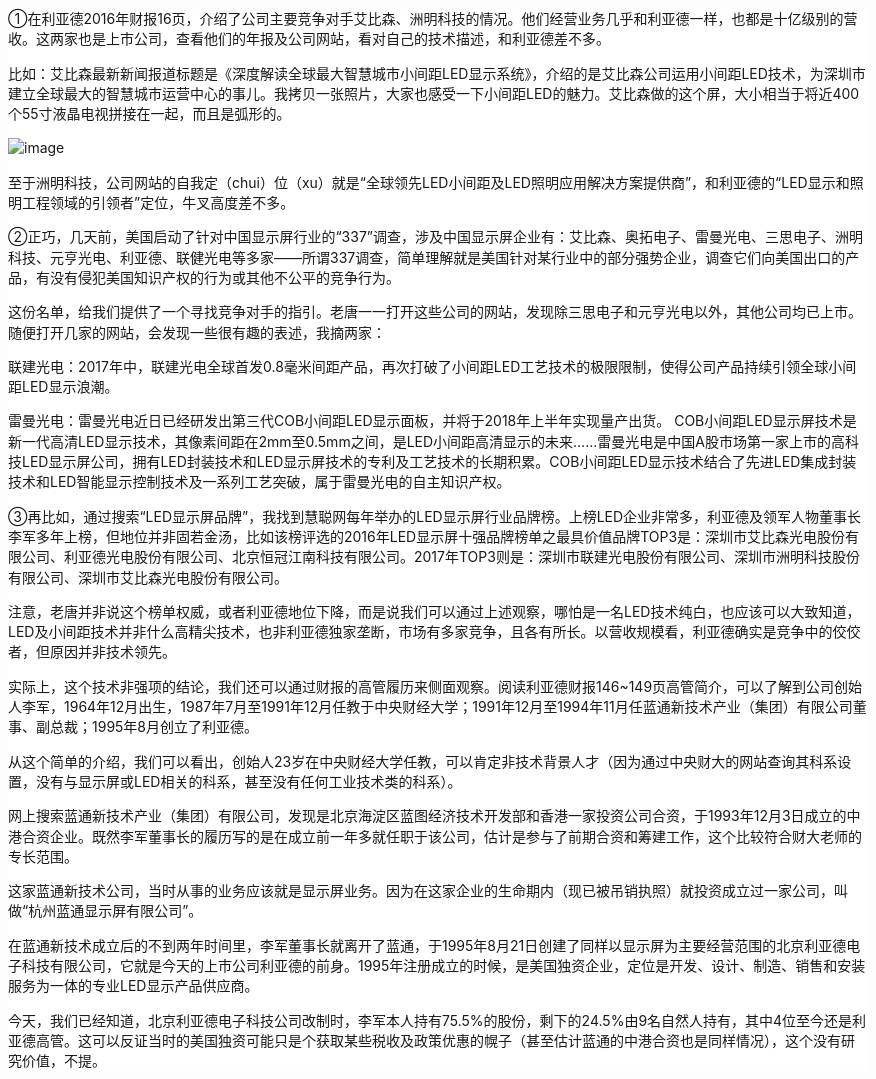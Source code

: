 ①在利亚德2016年财报16页，介绍了公司主要竞争对手艾比森、洲明科技的情况。他们经营业务几乎和利亚德一样，也都是十亿级别的营收。这两家也是上市公司，查看他们的年报及公司网站，看对自己的技术描述，和利亚德差不多。



比如：艾比森最新新闻报道标题是《深度解读全球最大智慧城市小间距LED显示系统》，介绍的是艾比森公司运用小间距LED技术，为深圳市建立全球最大的智慧城市运营中心的事儿。我拷贝一张照片，大家也感受一下小间距LED的魅力。艾比森做的这个屏，大小相当于将近400个55寸液晶电视拼接在一起，而且是弧形的。

![image](https://github.com/fengyumozhu/tsf/assets/6201828/264b3d55-ed69-4ce4-af28-72e3d9913c3e)


至于洲明科技，公司网站的自我定（chui）位（xu）就是“全球领先LED小间距及LED照明应用解决方案提供商”，和利亚德的“LED显示和照明工程领域的引领者”定位，牛叉高度差不多。

 

②正巧，几天前，美国启动了针对中国显示屏行业的“337”调查，涉及中国显示屏企业有：艾比森、奥拓电子、雷曼光电、三思电子、洲明科技、元亨光电、利亚德、联健光电等多家——所谓337调查，简单理解就是美国针对某行业中的部分强势企业，调查它们向美国出口的产品，有没有侵犯美国知识产权的行为或其他不公平的竞争行为。

 

这份名单，给我们提供了一个寻找竞争对手的指引。老唐一一打开这些公司的网站，发现除三思电子和元亨光电以外，其他公司均已上市。随便打开几家的网站，会发现一些很有趣的表述，我摘两家： 

联建光电：2017年中，联建光电全球首发0.8毫米间距产品，再次打破了小间距LED工艺技术的极限限制，使得公司产品持续引领全球小间距LED显示浪潮。

 

雷曼光电：雷曼光电近日已经研发出第三代COB小间距LED显示面板，并将于2018年上半年实现量产出货。 COB小间距LED显示屏技术是新一代高清LED显示技术，其像素间距在2mm至0.5mm之间，是LED小间距高清显示的未来……雷曼光电是中国A股市场第一家上市的高科技LED显示屏公司，拥有LED封装技术和LED显示屏技术的专利及工艺技术的长期积累。COB小间距LED显示技术结合了先进LED集成封装技术和LED智能显示控制技术及一系列工艺突破，属于雷曼光电的自主知识产权。

 

③再比如，通过搜索“LED显示屏品牌”，我找到慧聪网每年举办的LED显示屏行业品牌榜。上榜LED企业非常多，利亚德及领军人物董事长李军多年上榜，但地位并非固若金汤，比如该榜评选的2016年LED显示屏十强品牌榜单之最具价值品牌TOP3是：深圳市艾比森光电股份有限公司、利亚德光电股份有限公司、北京恒冠江南科技有限公司。2017年TOP3则是：深圳市联建光电股份有限公司、深圳市洲明科技股份有限公司、深圳市艾比森光电股份有限公司。

 

注意，老唐并非说这个榜单权威，或者利亚德地位下降，而是说我们可以通过上述观察，哪怕是一名LED技术纯白，也应该可以大致知道，LED及小间距技术并非什么高精尖技术，也非利亚德独家垄断，市场有多家竞争，且各有所长。以营收规模看，利亚德确实是竞争中的佼佼者，但原因并非技术领先。

 

实际上，这个技术非强项的结论，我们还可以通过财报的高管履历来侧面观察。阅读利亚德财报146~149页高管简介，可以了解到公司创始人李军，1964年12月出生，1987年7月至1991年12月任教于中央财经大学；1991年12月至1994年11月任蓝通新技术产业（集团）有限公司董事、副总裁；1995年8月创立了利亚德。

 

从这个简单的介绍，我们可以看出，创始人23岁在中央财经大学任教，可以肯定非技术背景人才（因为通过中央财大的网站查询其科系设置，没有与显示屏或LED相关的科系，甚至没有任何工业技术类的科系）。

 

网上搜索蓝通新技术产业（集团）有限公司，发现是北京海淀区蓝图经济技术开发部和香港一家投资公司合资，于1993年12月3日成立的中港合资企业。既然李军董事长的履历写的是在成立前一年多就任职于该公司，估计是参与了前期合资和筹建工作，这个比较符合财大老师的专长范围。

 

这家蓝通新技术公司，当时从事的业务应该就是显示屏业务。因为在这家企业的生命期内（现已被吊销执照）就投资成立过一家公司，叫做“杭州蓝通显示屏有限公司”。

 

在蓝通新技术成立后的不到两年时间里，李军董事长就离开了蓝通，于1995年8月21日创建了同样以显示屏为主要经营范围的北京利亚德电子科技有限公司，它就是今天的上市公司利亚德的前身。1995年注册成立的时候，是美国独资企业，定位是开发、设计、制造、销售和安装服务为一体的专业LED显示产品供应商。

 

今天，我们已经知道，北京利亚德电子科技公司改制时，李军本人持有75.5%的股份，剩下的24.5%由9名自然人持有，其中4位至今还是利亚德高管。这可以反证当时的美国独资可能只是个获取某些税收及政策优惠的幌子（甚至估计蓝通的中港合资也是同样情况），这个没有研究价值，不提。
